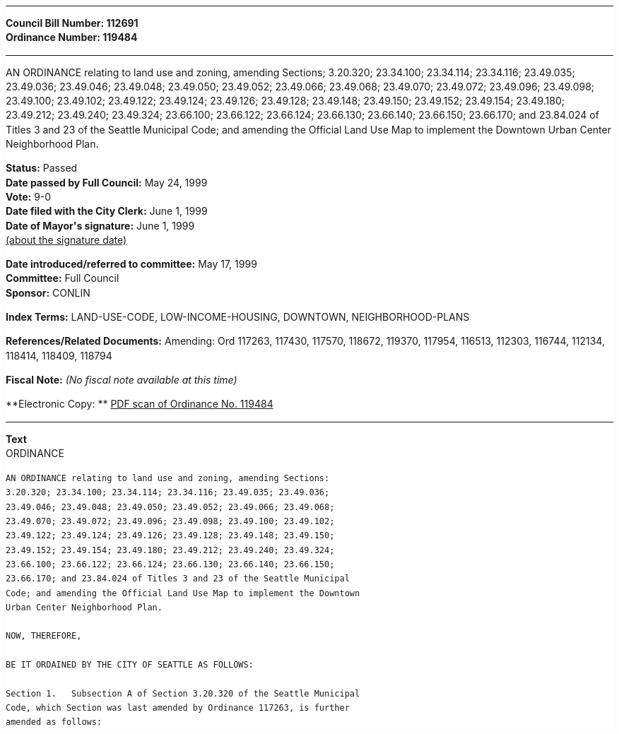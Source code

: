 * * * * *  
  
**Council Bill Number: [](#h0)[](#h2)112691**   
**Ordinance Number: 119484**  
  
* * * * *  
  
AN ORDINANCE relating to land use and zoning, amending Sections; 3.20.320; 23.34.100; 23.34.114; 23.34.116; 23.49.035; 23.49.036; 23.49.046; 23.49.048; 23.49.050; 23.49.052; 23.49.066; 23.49.068; 23.49.070; 23.49.072; 23.49.096; 23.49.098; 23.49.100; 23.49.102; 23.49.122; 23.49.124; 23.49.126; 23.49.128; 23.49.148; 23.49.150; 23.49.152; 23.49.154; 23.49.180; 23.49.212; 23.49.240; 23.49.324; 23.66.100; 23.66.122; 23.66.124; 23.66.130; 23.66.140; 23.66.150; 23.66.170; and 23.84.024 of Titles 3 and 23 of the Seattle Municipal Code; and amending the Official Land Use Map to implement the Downtown Urban Center Neighborhood Plan.  
  
**Status:** Passed   
**Date passed by Full Council:** May 24, 1999   
**Vote:** 9-0   
**Date filed with the City Clerk:** June 1, 1999   
**Date of Mayor's signature:** June 1, 1999   
[(about the signature date)](/~public/approvaldate.htm)   
  
  
**Date introduced/referred to committee:** May 17, 1999   
**Committee:** Full Council   
**Sponsor:** CONLIN   
  
**Index Terms:** LAND-USE-CODE, LOW-INCOME-HOUSING, DOWNTOWN, NEIGHBORHOOD-PLANS  
  
**References/Related Documents:** Amending: Ord 117263, 117430, 117570, 118672, 119370, 117954, 116513, 112303, 116744, 112134, 118414, 118409, 118794  
  
**Fiscal Note:** *(No fiscal note available at this time)*  
  
**Electronic Copy: ** [PDF scan of Ordinance No. 119484](/~archives/Ordinances/Ord_119484.pdf)  
  
* * * * *  
  
**Text**  
    ORDINANCE                        
  
    AN ORDINANCE relating to land use and zoning, amending Sections:  
    3.20.320; 23.34.100; 23.34.114; 23.34.116; 23.49.035; 23.49.036;  
    23.49.046; 23.49.048; 23.49.050; 23.49.052; 23.49.066; 23.49.068;  
    23.49.070; 23.49.072; 23.49.096; 23.49.098; 23.49.100; 23.49.102;  
    23.49.122; 23.49.124; 23.49.126; 23.49.128; 23.49.148; 23.49.150;  
    23.49.152; 23.49.154; 23.49.180; 23.49.212; 23.49.240; 23.49.324;  
    23.66.100; 23.66.122; 23.66.124; 23.66.130; 23.66.140; 23.66.150;  
    23.66.170; and 23.84.024 of Titles 3 and 23 of the Seattle Municipal  
    Code; and amending the Official Land Use Map to implement the Downtown  
    Urban Center Neighborhood Plan.  
  
    NOW, THEREFORE,  
  
    BE IT ORDAINED BY THE CITY OF SEATTLE AS FOLLOWS:  
  
    Section 1.   Subsection A of Section 3.20.320 of the Seattle Municipal  
    Code, which Section was last amended by Ordinance 117263, is further  
    amended as follows:  
  